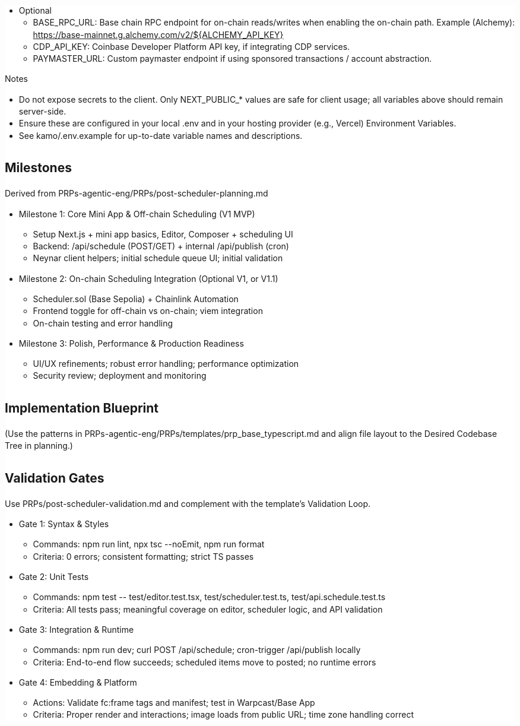 - Optional
  - BASE_RPC_URL: Base chain RPC endpoint for on-chain reads/writes when enabling the on-chain path. Example (Alchemy): https://base-mainnet.g.alchemy.com/v2/${ALCHEMY_API_KEY}
  - CDP_API_KEY: Coinbase Developer Platform API key, if integrating CDP services.
  - PAYMASTER_URL: Custom paymaster endpoint if using sponsored transactions / account abstraction.

Notes
- Do not expose secrets to the client. Only NEXT_PUBLIC_* values are safe for client usage; all variables above should remain server-side.
- Ensure these are configured in your local .env and in your hosting provider (e.g., Vercel) Environment Variables.
- See kamo/.env.example for up-to-date variable names and descriptions.

## Milestones

Derived from PRPs-agentic-eng/PRPs/post-scheduler-planning.md

- Milestone 1: Core Mini App & Off-chain Scheduling (V1 MVP)
  - Setup Next.js + mini app basics, Editor, Composer + scheduling UI
  - Backend: /api/schedule (POST/GET) + internal /api/publish (cron)
  - Neynar client helpers; initial schedule queue UI; initial validation

- Milestone 2: On-chain Scheduling Integration (Optional V1, or V1.1)
  - Scheduler.sol (Base Sepolia) + Chainlink Automation
  - Frontend toggle for off-chain vs on-chain; viem integration
  - On-chain testing and error handling

- Milestone 3: Polish, Performance & Production Readiness
  - UI/UX refinements; robust error handling; performance optimization
  - Security review; deployment and monitoring

## Implementation Blueprint

(Use the patterns in PRPs-agentic-eng/PRPs/templates/prp_base_typescript.md and align file layout to the Desired Codebase Tree in planning.)

## Validation Gates

Use PRPs/post-scheduler-validation.md and complement with the template’s Validation Loop.

- Gate 1: Syntax & Styles
  - Commands: npm run lint, npx tsc --noEmit, npm run format
  - Criteria: 0 errors; consistent formatting; strict TS passes

- Gate 2: Unit Tests
  - Commands: npm test -- test/editor.test.tsx, test/scheduler.test.ts, test/api.schedule.test.ts
  - Criteria: All tests pass; meaningful coverage on editor, scheduler logic, and API validation

- Gate 3: Integration & Runtime
  - Commands: npm run dev; curl POST /api/schedule; cron-trigger /api/publish locally
  - Criteria: End-to-end flow succeeds; scheduled items move to posted; no runtime errors

- Gate 4: Embedding & Platform
  - Actions: Validate fc:frame tags and manifest; test in Warpcast/Base App
  - Criteria: Proper render and interactions; image loads from public URL; time zone handling correct
